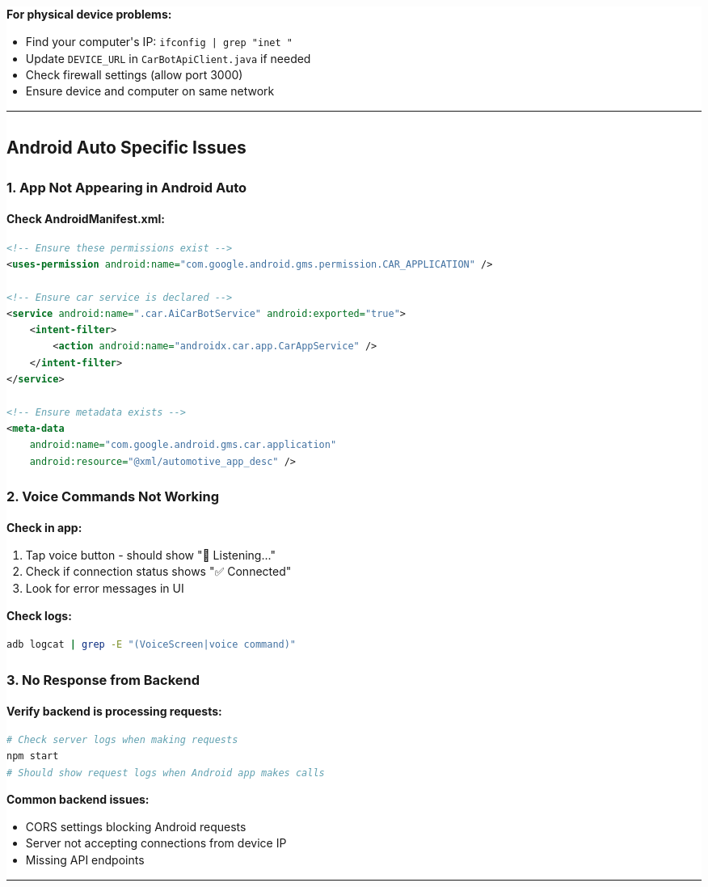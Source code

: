 **For physical device problems:**
- Find your computer's IP: `ifconfig | grep "inet "`
- Update `DEVICE_URL` in `CarBotApiClient.java` if needed
- Check firewall settings (allow port 3000)
- Ensure device and computer on same network

---

## Android Auto Specific Issues

### 1. App Not Appearing in Android Auto

**Check AndroidManifest.xml:**
```xml
<!-- Ensure these permissions exist -->
<uses-permission android:name="com.google.android.gms.permission.CAR_APPLICATION" />

<!-- Ensure car service is declared -->
<service android:name=".car.AiCarBotService" android:exported="true">
    <intent-filter>
        <action android:name="androidx.car.app.CarAppService" />
    </intent-filter>
</service>

<!-- Ensure metadata exists -->
<meta-data 
    android:name="com.google.android.gms.car.application"
    android:resource="@xml/automotive_app_desc" />
```

### 2. Voice Commands Not Working

**Check in app:**
1. Tap voice button - should show "🎤 Listening..."
2. Check if connection status shows "✅ Connected"
3. Look for error messages in UI

**Check logs:**
```bash
adb logcat | grep -E "(VoiceScreen|voice command)"
```

### 3. No Response from Backend

**Verify backend is processing requests:**
```bash
# Check server logs when making requests
npm start
# Should show request logs when Android app makes calls
```

**Common backend issues:**
- CORS settings blocking Android requests
- Server not accepting connections from device IP
- Missing API endpoints

---